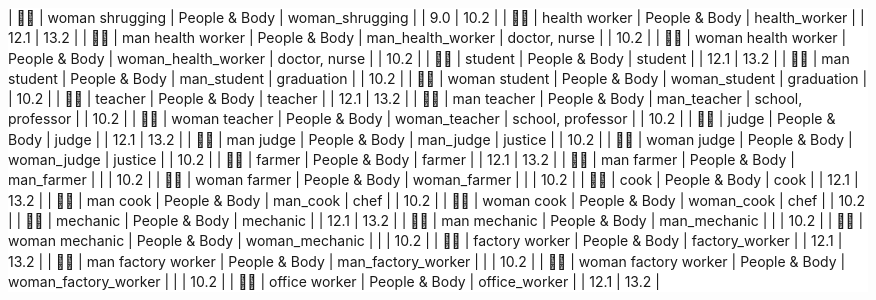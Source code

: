 | 🤷‍♀️     | woman shrugging                              | People & Body     | woman_shrugging                              |                                            | 9.0                     | 10.2                         |
| 🧑‍⚕️     | health worker                                | People & Body     | health_worker                                |                                            | 12.1                    | 13.2                         |
| 👨‍⚕️     | man health worker                            | People & Body     | man_health_worker                            | doctor, nurse                              |                         | 10.2                         |
| 👩‍⚕️     | woman health worker                          | People & Body     | woman_health_worker                          | doctor, nurse                              |                         | 10.2                         |
| 🧑‍🎓     | student                                      | People & Body     | student                                      |                                            | 12.1                    | 13.2                         |
| 👨‍🎓     | man student                                  | People & Body     | man_student                                  | graduation                                 |                         | 10.2                         |
| 👩‍🎓     | woman student                                | People & Body     | woman_student                                | graduation                                 |                         | 10.2                         |
| 🧑‍🏫     | teacher                                      | People & Body     | teacher                                      |                                            | 12.1                    | 13.2                         |
| 👨‍🏫     | man teacher                                  | People & Body     | man_teacher                                  | school, professor                          |                         | 10.2                         |
| 👩‍🏫     | woman teacher                                | People & Body     | woman_teacher                                | school, professor                          |                         | 10.2                         |
| 🧑‍⚖️     | judge                                        | People & Body     | judge                                        |                                            | 12.1                    | 13.2                         |
| 👨‍⚖️     | man judge                                    | People & Body     | man_judge                                    | justice                                    |                         | 10.2                         |
| 👩‍⚖️     | woman judge                                  | People & Body     | woman_judge                                  | justice                                    |                         | 10.2                         |
| 🧑‍🌾     | farmer                                       | People & Body     | farmer                                       |                                            | 12.1                    | 13.2                         |
| 👨‍🌾     | man farmer                                   | People & Body     | man_farmer                                   |                                            |                         | 10.2                         |
| 👩‍🌾     | woman farmer                                 | People & Body     | woman_farmer                                 |                                            |                         | 10.2                         |
| 🧑‍🍳     | cook                                         | People & Body     | cook                                         |                                            | 12.1                    | 13.2                         |
| 👨‍🍳     | man cook                                     | People & Body     | man_cook                                     | chef                                       |                         | 10.2                         |
| 👩‍🍳     | woman cook                                   | People & Body     | woman_cook                                   | chef                                       |                         | 10.2                         |
| 🧑‍🔧     | mechanic                                     | People & Body     | mechanic                                     |                                            | 12.1                    | 13.2                         |
| 👨‍🔧     | man mechanic                                 | People & Body     | man_mechanic                                 |                                            |                         | 10.2                         |
| 👩‍🔧     | woman mechanic                               | People & Body     | woman_mechanic                               |                                            |                         | 10.2                         |
| 🧑‍🏭     | factory worker                               | People & Body     | factory_worker                               |                                            | 12.1                    | 13.2                         |
| 👨‍🏭     | man factory worker                           | People & Body     | man_factory_worker                           |                                            |                         | 10.2                         |
| 👩‍🏭     | woman factory worker                         | People & Body     | woman_factory_worker                         |                                            |                         | 10.2                         |
| 🧑‍💼     | office worker                                | People & Body     | office_worker                                |                                            | 12.1                    | 13.2                         |